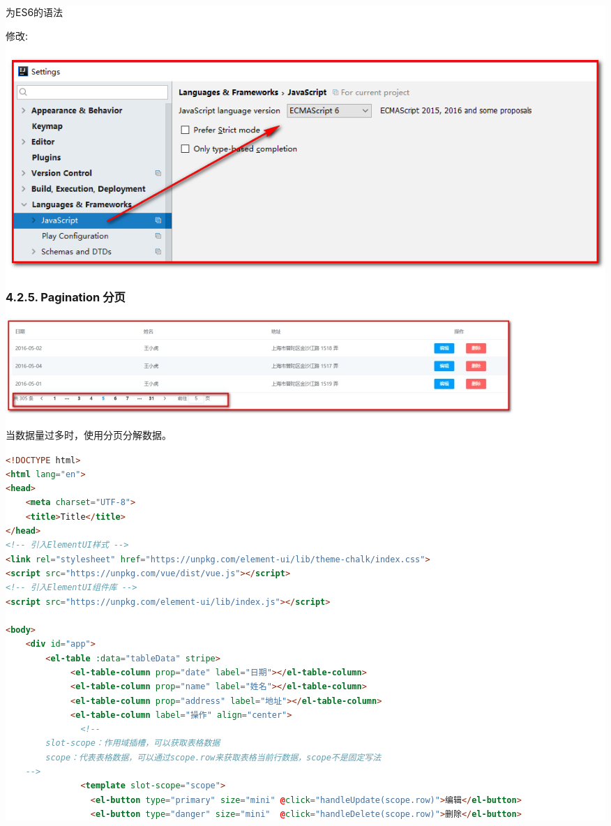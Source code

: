 为ES6的语法

修改:

![img](./总img/传智健康项目讲义（第1章）img/100.png)

 

### 4.2.5. **Pagination 分页**

![img](./总img/传智健康项目讲义（第1章）img/061.png) 

当数据量过多时，使用分页分解数据。

```html
<!DOCTYPE html>
<html lang="en">
<head>
    <meta charset="UTF-8">
    <title>Title</title>
</head>
<!-- 引入ElementUI样式 -->
<link rel="stylesheet" href="https://unpkg.com/element-ui/lib/theme-chalk/index.css">
<script src="https://unpkg.com/vue/dist/vue.js"></script>
<!-- 引入ElementUI组件库 -->
<script src="https://unpkg.com/element-ui/lib/index.js"></script>

<body>
    <div id="app">
        <el-table :data="tableData" stripe>
             <el-table-column prop="date" label="日期"></el-table-column>
             <el-table-column prop="name" label="姓名"></el-table-column>
             <el-table-column prop="address" label="地址"></el-table-column>
             <el-table-column label="操作" align="center">
               <!--
        slot-scope：作用域插槽，可以获取表格数据
        scope：代表表格数据，可以通过scope.row来获取表格当前行数据，scope不是固定写法
    -->
               <template slot-scope="scope">
                 <el-button type="primary" size="mini" @click="handleUpdate(scope.row)">编辑</el-button>
                 <el-button type="danger" size="mini"  @click="handleDelete(scope.row)">删除</el-button>
```